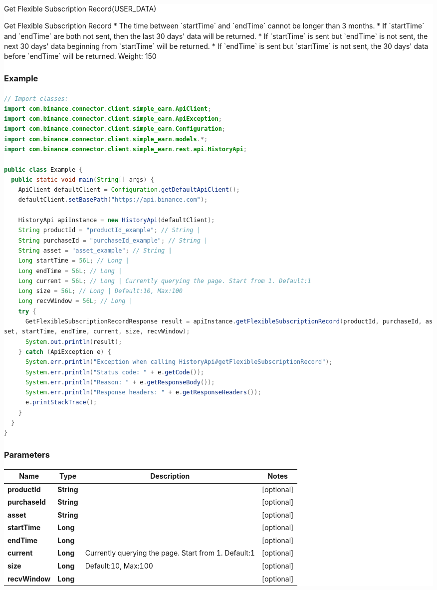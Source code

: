 Get Flexible Subscription Record(USER_DATA)

Get Flexible Subscription Record  * The time between &#x60;startTime&#x60; and &#x60;endTime&#x60; cannot be longer than 3 months. * If &#x60;startTime&#x60; and &#x60;endTime&#x60; are both not sent, then the last 30 days&#39; data will be returned. * If &#x60;startTime&#x60; is sent but &#x60;endTime&#x60; is not sent, the next 30 days&#39; data beginning from &#x60;startTime&#x60; will be returned. * If &#x60;endTime&#x60; is sent but &#x60;startTime&#x60; is not sent, the 30 days&#39; data before &#x60;endTime&#x60; will be returned.  Weight: 150

### Example
```java
// Import classes:
import com.binance.connector.client.simple_earn.ApiClient;
import com.binance.connector.client.simple_earn.ApiException;
import com.binance.connector.client.simple_earn.Configuration;
import com.binance.connector.client.simple_earn.models.*;
import com.binance.connector.client.simple_earn.rest.api.HistoryApi;

public class Example {
  public static void main(String[] args) {
    ApiClient defaultClient = Configuration.getDefaultApiClient();
    defaultClient.setBasePath("https://api.binance.com");

    HistoryApi apiInstance = new HistoryApi(defaultClient);
    String productId = "productId_example"; // String | 
    String purchaseId = "purchaseId_example"; // String | 
    String asset = "asset_example"; // String | 
    Long startTime = 56L; // Long | 
    Long endTime = 56L; // Long | 
    Long current = 56L; // Long | Currently querying the page. Start from 1. Default:1
    Long size = 56L; // Long | Default:10, Max:100
    Long recvWindow = 56L; // Long | 
    try {
      GetFlexibleSubscriptionRecordResponse result = apiInstance.getFlexibleSubscriptionRecord(productId, purchaseId, asset, startTime, endTime, current, size, recvWindow);
      System.out.println(result);
    } catch (ApiException e) {
      System.err.println("Exception when calling HistoryApi#getFlexibleSubscriptionRecord");
      System.err.println("Status code: " + e.getCode());
      System.err.println("Reason: " + e.getResponseBody());
      System.err.println("Response headers: " + e.getResponseHeaders());
      e.printStackTrace();
    }
  }
}
```

### Parameters

| Name | Type | Description  | Notes |
|------------- | ------------- | ------------- | -------------|
| **productId** | **String**|  | [optional] |
| **purchaseId** | **String**|  | [optional] |
| **asset** | **String**|  | [optional] |
| **startTime** | **Long**|  | [optional] |
| **endTime** | **Long**|  | [optional] |
| **current** | **Long**| Currently querying the page. Start from 1. Default:1 | [optional] |
| **size** | **Long**| Default:10, Max:100 | [optional] |
| **recvWindow** | **Long**|  | [optional] |